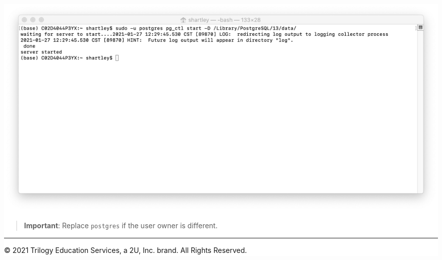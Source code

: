 ![](Images/pg_started_mac.png)
>**Important**: Replace `postgres` if the user owner is different.

---

© 2021 Trilogy Education Services, a 2U, Inc. brand. All Rights Reserved.